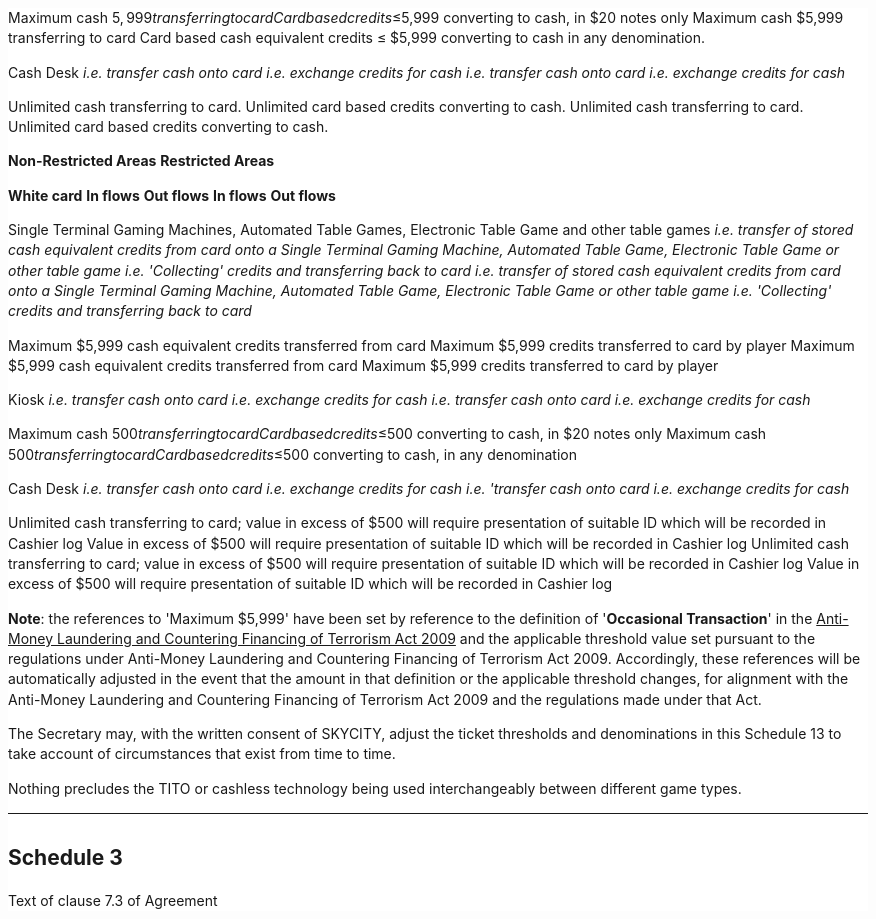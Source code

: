 Maximum cash $5,999 transferring to card Card based credits ≤$5,999 converting to cash, in $20 notes only Maximum cash $5,999 transferring to card Card based cash equivalent credits ≤ $5,999 converting to cash in any denomination.

Cash Desk _i.e. transfer cash onto card_ _i.e. exchange credits for cash_ _i.e. transfer cash onto card_ _i.e. exchange credits for cash_

Unlimited cash transferring to card. Unlimited card based credits converting to cash. Unlimited cash transferring to card. Unlimited card based credits converting to cash.

**Non-Restricted Areas** **Restricted Areas**

**White card** **In flows** **Out flows** **In flows** **Out flows**

Single Terminal Gaming Machines, Automated Table Games, Electronic Table Game and other table games _i.e. transfer of stored cash equivalent credits from card onto a Single Terminal Gaming Machine, Automated Table Game, Electronic Table Game or other table game_ _i.e. 'Collecting' credits and transferring back to card_ _i.e. transfer of stored cash equivalent credits from card onto a Single Terminal Gaming Machine, Automated Table Game, Electronic Table Game or other table game_ _i.e. 'Collecting' credits and transferring back to card_

Maximum $5,999 cash equivalent credits transferred from card Maximum $5,999 credits transferred to card by player Maximum $5,999 cash equivalent credits transferred from card Maximum $5,999 credits transferred to card by player

Kiosk _i.e. transfer cash onto card_ _i.e. exchange credits for cash_ _i.e. transfer cash onto card_ _i.e. exchange credits for cash_

Maximum cash $500 transferring to card Card based credits ≤$500 converting to cash, in $20 notes only Maximum cash $500 transferring to card Card based credits ≤$500 converting to cash, in any denomination

Cash Desk _i.e. transfer cash onto card_ _i.e. exchange credits for cash_ _i.e. 'transfer cash onto card_ _i.e. exchange credits for cash_

Unlimited cash transferring to card; value in excess of $500 will require presentation of suitable ID which will be recorded in Cashier log Value in excess of $500 will require presentation of suitable ID which will be recorded in Cashier log Unlimited cash transferring to card; value in excess of $500 will require presentation of suitable ID which will be recorded in Cashier log Value in excess of $500 will require presentation of suitable ID which will be recorded in Cashier log

**Note**: the references to 'Maximum $5,999' have been set by reference to the definition of '**Occasional Transaction**' in the [Anti-Money Laundering and Countering Financing of Terrorism Act 2009][35] and the applicable threshold value set pursuant to the regulations under Anti-Money Laundering and Countering Financing of Terrorism Act 2009\. Accordingly, these references will be automatically adjusted in the event that the amount in that definition or the applicable threshold changes, for alignment with the Anti-Money Laundering and Countering Financing of Terrorism Act 2009 and the regulations made under that Act.

The Secretary may, with the written consent of SKYCITY, adjust the ticket thresholds and denominations in this Schedule 13 to take account of circumstances that exist from time to time.

Nothing precludes the TITO or cashless technology being used interchangeably between different game types.

---

## Schedule 3  
Text of clause 7.3 of Agreement


[0]: http://www.legislation.govt.nz/act/public/2013/0092/latest/whole.html#DLM5362209
[1]: http://www.legislation.govt.nz/act/public/2013/0092/latest/whole.html#DLM5362210
[2]: http://www.legislation.govt.nz/act/public/2013/0092/latest/whole.html#DLM5362211
[3]: http://www.legislation.govt.nz/act/public/2013/0092/latest/whole.html#DLM5362212
[4]: http://www.legislation.govt.nz/act/public/2013/0092/latest/whole.html#DLM5362213
[5]: http://www.legislation.govt.nz/act/public/2013/0092/latest/whole.html#DLM5362233
[6]: http://www.legislation.govt.nz/act/public/2013/0092/latest/whole.html#DLM5362234
[7]: http://www.legislation.govt.nz/act/public/2013/0092/latest/whole.html#DLM5362235
[8]: http://www.legislation.govt.nz/act/public/2013/0092/latest/whole.html#DLM5362236
[9]: http://www.legislation.govt.nz/act/public/2013/0092/latest/whole.html#DLM5362237
[10]: http://www.legislation.govt.nz/act/public/2013/0092/latest/whole.html#DLM5362238
[11]: http://www.legislation.govt.nz/act/public/2013/0092/latest/whole.html#DLM5362239
[12]: http://www.legislation.govt.nz/act/public/2013/0092/latest/whole.html#DLM5362240
[13]: http://www.legislation.govt.nz/act/public/2013/0092/latest/whole.html#DLM5362241
[14]: http://www.legislation.govt.nz/act/public/2013/0092/latest/whole.html#DLM5362242
[15]: http://www.legislation.govt.nz/act/public/2013/0092/latest/whole.html#DLM5362243
[16]: http://www.legislation.govt.nz/act/public/2013/0092/latest/whole.html#DLM5362244
[17]: http://www.legislation.govt.nz/act/public/2013/0092/latest/whole.html#DLM5362245
[18]: http://www.legislation.govt.nz/act/public/2013/0092/latest/whole.html#DLM5362247
[19]: http://www.legislation.govt.nz/act/public/2013/0092/latest/whole.html#DLM5362248
[20]: http://www.legislation.govt.nz/act/public/2013/0092/latest/whole.html#DLM5362249
[21]: http://www.legislation.govt.nz/act/public/2013/0092/latest/whole.html#DLM5362250
[22]: http://www.legislation.govt.nz/act/public/2013/0092/latest/whole.html#DLM5362251
[23]: http://www.legislation.govt.nz/act/public/2013/0092/latest/whole.html#DLM5362252
[24]: http://www.legislation.govt.nz/act/public/2013/0092/latest/whole.html#DLM5362254
[25]: http://www.legislation.govt.nz/act/public/2013/0092/latest/whole.html#DLM5362259
[26]: http://www.legislation.govt.nz/act/public/2013/0092/latest/whole.html#DLM5362264
[27]: http://www.legislation.govt.nz/act/public/2013/0092/latest/link.aspx?id=DLM207496
[28]: http://www.legislation.govt.nz/act/public/2013/0092/latest/link.aspx?id=DLM210731
[29]: http://www.legislation.govt.nz/act/public/2013/0092/latest/link.aspx?id=DLM209314
[30]: http://www.legislation.govt.nz/act/public/2013/0092/latest/link.aspx?id=DLM210273
[31]: http://www.legislation.govt.nz/act/public/2013/0092/latest/link.aspx?id=DLM210727
[32]: http://www.legislation.govt.nz/act/public/2013/0092/latest/link.aspx?id=DLM969536
[33]: http://www.legislation.govt.nz/act/public/2013/0092/latest/link.aspx?id=DLM51357
[34]: http://www.legislation.govt.nz/act/public/2013/0092/latest/link.aspx?id=DLM23059
[35]: http://www.legislation.govt.nz/act/public/2013/0092/latest/link.aspx?id=DLM2140700
[36]: http://www.legislation.govt.nz/act/public/2013/0092/latest/link.aspx?id=DLM209306